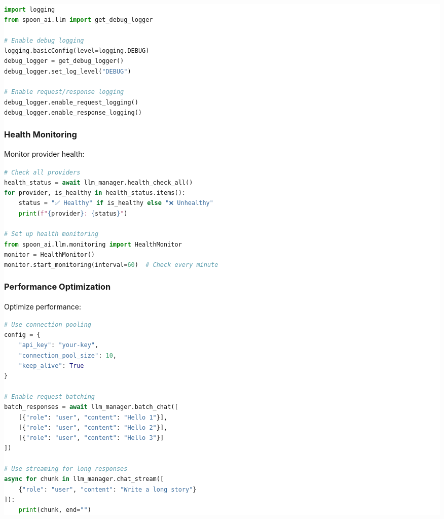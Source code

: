 ```python
import logging
from spoon_ai.llm import get_debug_logger

# Enable debug logging
logging.basicConfig(level=logging.DEBUG)
debug_logger = get_debug_logger()
debug_logger.set_log_level("DEBUG")

# Enable request/response logging
debug_logger.enable_request_logging()
debug_logger.enable_response_logging()
```

### Health Monitoring

Monitor provider health:

```python
# Check all providers
health_status = await llm_manager.health_check_all()
for provider, is_healthy in health_status.items():
    status = "✅ Healthy" if is_healthy else "❌ Unhealthy"
    print(f"{provider}: {status}")

# Set up health monitoring
from spoon_ai.llm.monitoring import HealthMonitor
monitor = HealthMonitor()
monitor.start_monitoring(interval=60)  # Check every minute
```

### Performance Optimization

Optimize performance:

```python
# Use connection pooling
config = {
    "api_key": "your-key",
    "connection_pool_size": 10,
    "keep_alive": True
}

# Enable request batching
batch_responses = await llm_manager.batch_chat([
    [{"role": "user", "content": "Hello 1"}],
    [{"role": "user", "content": "Hello 2"}],
    [{"role": "user", "content": "Hello 3"}]
])

# Use streaming for long responses
async for chunk in llm_manager.chat_stream([
    {"role": "user", "content": "Write a long story"}
]):
    print(chunk, end="")
```
